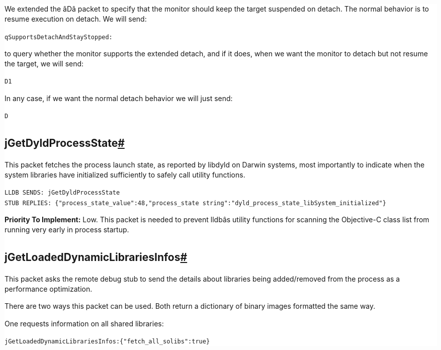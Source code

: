 We extended the âDâ packet to specify that the monitor should keep the
target suspended on detach. The normal behavior is to resume execution on
detach. We will send:

```
qSupportsDetachAndStayStopped:

```

to query whether the monitor supports the extended detach, and if it does, when
we want the monitor to detach but not resume the target, we will send:

```
D1

```

In any case, if we want the normal detach behavior we will just send:

```
D

```

## jGetDyldProcessState[#](#jgetdyldprocessstate "Link to this heading")

This packet fetches the process launch state, as reported by libdyld on Darwin
systems, most importantly to indicate when the system libraries have initialized
sufficiently to safely call utility functions.

```
LLDB SENDS: jGetDyldProcessState
STUB REPLIES: {"process_state_value":48,"process_state string":"dyld_process_state_libSystem_initialized"}

```

**Priority To Implement:** Low. This packet is needed to prevent lldbâs
utility functions for scanning the Objective-C class list from running very
early in process startup.

## jGetLoadedDynamicLibrariesInfos[#](#jgetloadeddynamiclibrariesinfos "Link to this heading")

This packet asks the remote debug stub to send the details about libraries being
added/removed from the process as a performance optimization.

There are two ways this packet can be used. Both return a dictionary of binary
images formatted the same way.

One requests information on all shared libraries:

```
jGetLoadedDynamicLibrariesInfos:{"fetch_all_solibs":true}

```
